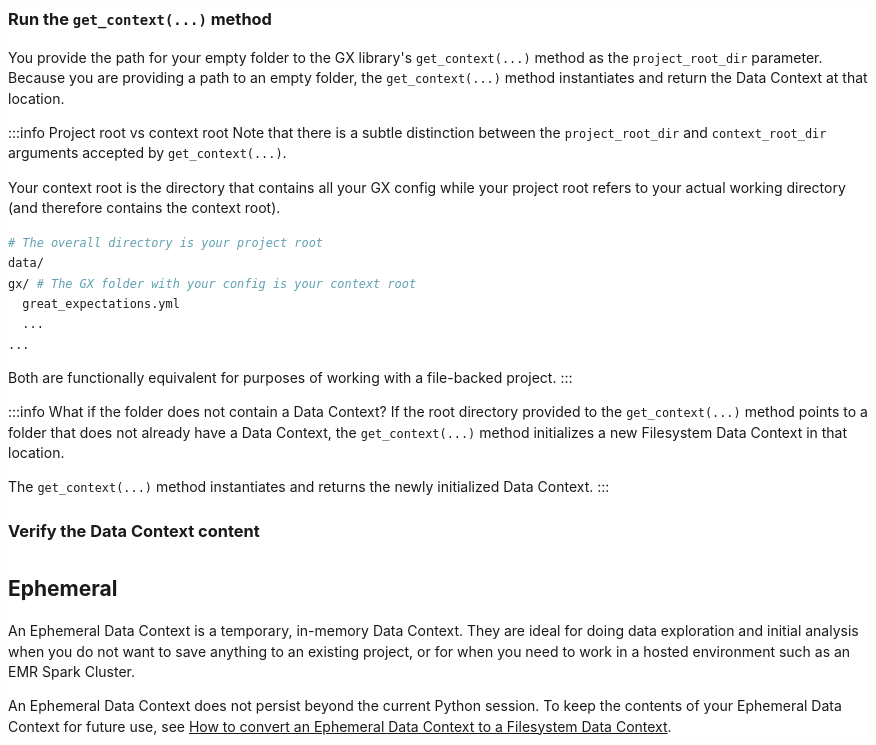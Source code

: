 ```python name="version-0.17.23 docs/docusaurus/versioned_docs/version-0.17.23/guides/setup/configuring_data_contexts/instantiating_data_contexts/how_to_instantiate_a_specific_filesystem_data_context.py path_to_project_root"
```

### Run the `get_context(...)` method

You provide the path for your empty folder to the GX library's `get_context(...)` method as the `project_root_dir` parameter. Because you are providing a path to an empty folder, the `get_context(...)` method instantiates and return the Data Context at that location.

```python name="version-0.17.23 docs/docusaurus/versioned_docs/version-0.17.23/guides/setup/configuring_data_contexts/instantiating_data_contexts/how_to_instantiate_a_specific_filesystem_data_context.py get_filesystem_data_context"
```

:::info Project root vs context root
Note that there is a subtle distinction between the `project_root_dir` and `context_root_dir` arguments accepted by `get_context(...)`.

Your context root is the directory that contains all your GX config while your project root refers to your actual working directory (and therefore contains the context root).

```bash
# The overall directory is your project root
data/
gx/ # The GX folder with your config is your context root
  great_expectations.yml
  ...
...
```

Both are functionally equivalent for purposes of working with a file-backed project. 
:::

:::info What if the folder does not contain a Data Context?
If the root directory provided to the `get_context(...)` method points to a folder that does not already have a Data Context, the `get_context(...)` method initializes a new Filesystem Data Context in that location.

The `get_context(...)` method instantiates and returns the newly initialized Data Context.
:::

### Verify the Data Context content 

<DataContextVerifyContents />

</TabItem>
<TabItem value="ephemeral">

## Ephemeral

An Ephemeral Data Context is a temporary, in-memory Data Context.  They are ideal for doing data exploration and initial analysis when you do not want to save anything to an existing project, or for when you need to work in a hosted environment such as an EMR Spark Cluster.

An Ephemeral Data Context does not persist beyond the current Python session. To keep the contents of your Ephemeral Data Context for future use, see [How to convert an Ephemeral Data Context to a Filesystem Data Context](/guides/setup/configuring_data_contexts/how_to_convert_an_ephemeral_data_context_to_a_filesystem_data_context.md).
